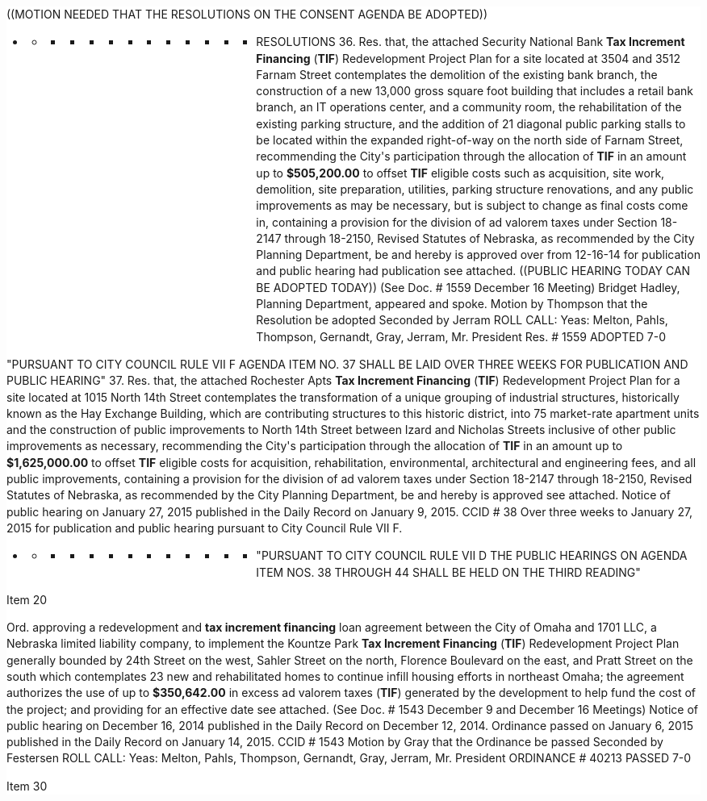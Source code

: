 ((MOTION NEEDED THAT THE RESOLUTIONS ON THE CONSENT AGENDA BE ADOPTED))

* * * * * * * * * * * * * RESOLUTIONS 36. Res. that, the attached Security National Bank **Tax Increment Financing** (**TIF**) Redevelopment Project Plan for a site located at 3504 and 3512 Farnam Street contemplates the demolition of the existing bank branch, the construction of a new 13,000 gross square foot building that includes a retail bank branch, an IT operations center, and a community room, the rehabilitation of the existing parking structure, and the addition of 21 diagonal public parking stalls to be located within the expanded right-of-way on the north side of Farnam Street, recommending the City's participation through the allocation of **TIF** in an amount up to **$505,200.00** to offset **TIF** eligible costs such as acquisition, site work, demolition, site preparation, utilities, parking structure renovations, and any public improvements as may be necessary, but is subject to change as final costs come in, containing a provision for the division of ad valorem taxes under Section 18-2147 through 18-2150, Revised Statutes of Nebraska, as recommended by the City Planning Department, be and hereby is approved  over from 12-16-14 for publication and public hearing  had publication  see attached. ((PUBLIC HEARING TODAY  CAN BE ADOPTED TODAY)) (See Doc. # 1559  December 16 Meeting) Bridget Hadley, Planning Department, appeared and spoke. Motion by Thompson that the Resolution be adopted Seconded by Jerram ROLL CALL: Yeas: Melton, Pahls, Thompson, Gernandt, Gray, Jerram, Mr. President Res. # 1559  ADOPTED 7-0


"PURSUANT TO CITY COUNCIL RULE VII F AGENDA ITEM NO. 37 SHALL BE LAID OVER THREE WEEKS FOR PUBLICATION AND PUBLIC HEARING" 37. Res. that, the attached Rochester Apts **Tax Increment Financing** (**TIF**) Redevelopment Project Plan for a site located at 1015 North 14th Street contemplates the transformation of a unique grouping of industrial structures, historically known as the Hay Exchange Building, which are contributing structures to this historic district, into 75 market-rate apartment units and the construction of public improvements to North 14th Street between Izard and Nicholas Streets inclusive of other public improvements as necessary, recommending the City's participation through the allocation of **TIF** in an amount up to **$1,625,000.00** to offset **TIF** eligible costs for acquisition, rehabilitation, environmental, architectural and engineering fees, and all public improvements, containing a provision for the division of ad valorem taxes under Section 18-2147 through 18-2150, Revised Statutes of Nebraska, as recommended by the City Planning Department, be and hereby is approved  see attached. Notice of public hearing on January 27, 2015 published in the Daily Record on January 9, 2015. CCID # 38  Over three weeks to January 27, 2015 for publication and public hearing pursuant to City Council Rule VII F.

* * * * * * * * * * * * * "PURSUANT TO CITY COUNCIL RULE VII D THE PUBLIC HEARINGS ON AGENDA ITEM NOS. 38 THROUGH 44 SHALL BE HELD ON THE THIRD READING"

Item 20

Ord. approving a redevelopment and **tax increment financing** loan agreement between the City of Omaha and 1701 LLC, a Nebraska limited liability company, to implement the Kountze Park **Tax Increment Financing** (**TIF**) Redevelopment Project Plan generally bounded by 24th Street on the west, Sahler Street on the north, Florence Boulevard on the east, and Pratt Street on the south which contemplates 23 new and rehabilitated homes to continue infill housing efforts in northeast Omaha; the agreement authorizes the use of up to **$350,642.00** in excess ad valorem taxes (**TIF**) generated by the development to help fund the cost of the project; and providing for an effective date  see attached. (See Doc. # 1543  December 9 and December 16 Meetings) Notice of public hearing on December 16, 2014 published in the Daily Record on December 12, 2014. Ordinance passed on January 6, 2015 published in the Daily Record on January 14, 2015. CCID # 1543  Motion by Gray that the Ordinance be passed Seconded by Festersen ROLL CALL: Yeas: Melton, Pahls, Thompson, Gernandt, Gray, Jerram, Mr. President ORDINANCE # 40213  PASSED 7-0


Item 30
